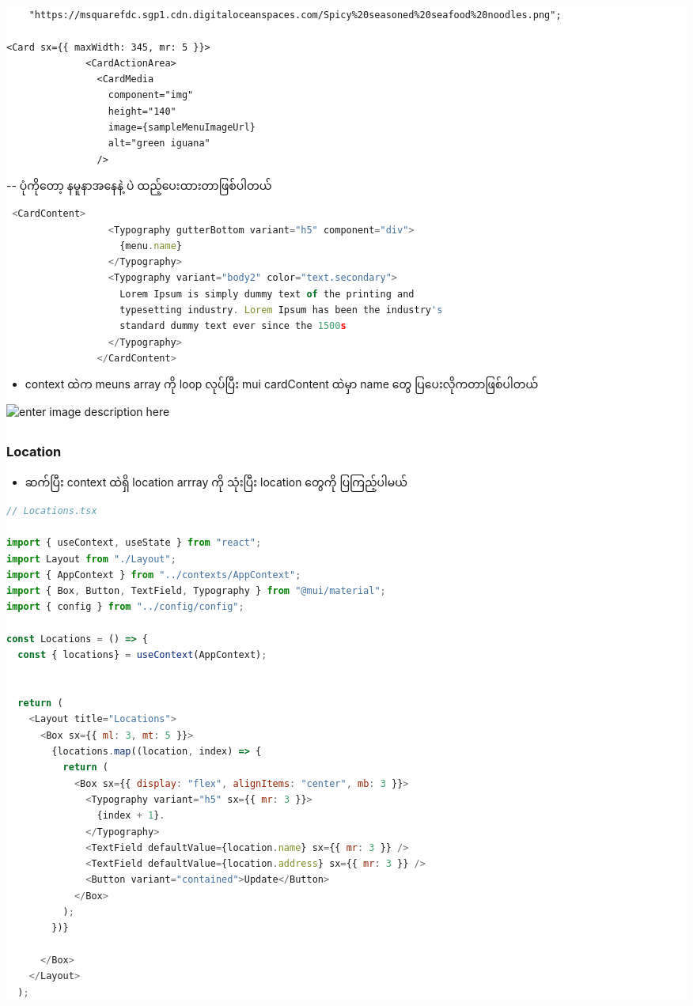 ```
    "https://msquarefdc.sgp1.cdn.digitaloceanspaces.com/Spicy%20seasoned%20seafood%20noodles.png";
    
<Card sx={{ maxWidth: 345, mr: 5 }}>
              <CardActionArea>
                <CardMedia
                  component="img"
                  height="140"
                  image={sampleMenuImageUrl}
                  alt="green iguana"
                />
```
-- ပုံကိုတော့ နမူနာအနေနဲ့ ပဲ ထည့်ပေးထားတာဖြစ်ပါတယ်
```js
 <CardContent>
                  <Typography gutterBottom variant="h5" component="div">
                    {menu.name}
                  </Typography>
                  <Typography variant="body2" color="text.secondary">
                    Lorem Ipsum is simply dummy text of the printing and
                    typesetting industry. Lorem Ipsum has been the industry's
                    standard dummy text ever since the 1500s
                  </Typography>
                </CardContent>
```
- context ထဲက meuns array ကို loop လုပ်ပြီး mui cardContent ထဲမှာ name တွေ ပြပေးလိုကတာဖြစ်ပါတယ်

![enter image description here](https://cdn.discordapp.com/attachments/1076154921562411008/1112231593453572157/image.png)

##
### Location
- ဆက်ပြီး context ထဲရှိ location arrray ကို သုံးပြီး location တွေကို ပြကြည့်ပါမယ်

```js
// Locations.tsx

import { useContext, useState } from "react";
import Layout from "./Layout";
import { AppContext } from "../contexts/AppContext";
import { Box, Button, TextField, Typography } from "@mui/material";
import { config } from "../config/config";

const Locations = () => {
  const { locations} = useContext(AppContext);


  return (
    <Layout title="Locations">
      <Box sx={{ ml: 3, mt: 5 }}>
        {locations.map((location, index) => {
          return (
            <Box sx={{ display: "flex", alignItems: "center", mb: 3 }}>
              <Typography variant="h5" sx={{ mr: 3 }}>
                {index + 1}.
              </Typography>
              <TextField defaultValue={location.name} sx={{ mr: 3 }} />
              <TextField defaultValue={location.address} sx={{ mr: 3 }} />
              <Button variant="contained">Update</Button>
            </Box>
          );
        })}
       
      </Box>
    </Layout>
  );
```